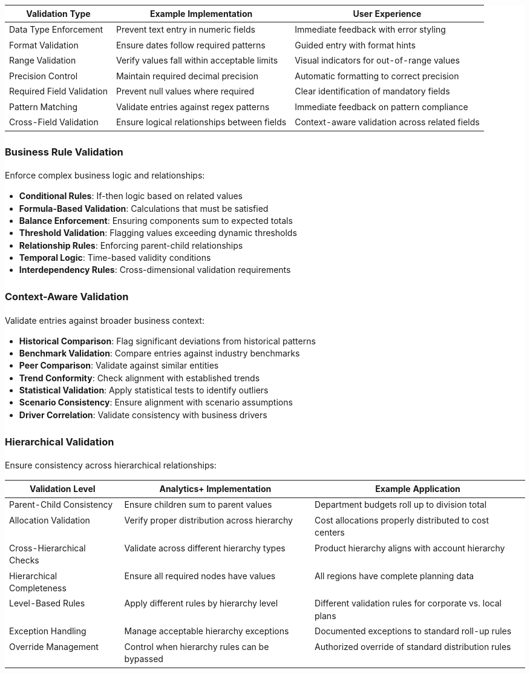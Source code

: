 | Validation Type | Example Implementation | User Experience |
|-----------------|------------------------|-----------------|
| Data Type Enforcement | Prevent text entry in numeric fields | Immediate feedback with error styling |
| Format Validation | Ensure dates follow required patterns | Guided entry with format hints |
| Range Validation | Verify values fall within acceptable limits | Visual indicators for out-of-range values |
| Precision Control | Maintain required decimal precision | Automatic formatting to correct precision |
| Required Field Validation | Prevent null values where required | Clear identification of mandatory fields |
| Pattern Matching | Validate entries against regex patterns | Immediate feedback on pattern compliance |
| Cross-Field Validation | Ensure logical relationships between fields | Context-aware validation across related fields |

### Business Rule Validation

Enforce complex business logic and relationships:

- **Conditional Rules**: If-then logic based on related values
- **Formula-Based Validation**: Calculations that must be satisfied
- **Balance Enforcement**: Ensuring components sum to expected totals
- **Threshold Validation**: Flagging values exceeding dynamic thresholds
- **Relationship Rules**: Enforcing parent-child relationships
- **Temporal Logic**: Time-based validity conditions
- **Interdependency Rules**: Cross-dimensional validation requirements

### Context-Aware Validation

Validate entries against broader business context:

- **Historical Comparison**: Flag significant deviations from historical patterns
- **Benchmark Validation**: Compare entries against industry benchmarks
- **Peer Comparison**: Validate against similar entities
- **Trend Conformity**: Check alignment with established trends
- **Statistical Validation**: Apply statistical tests to identify outliers
- **Scenario Consistency**: Ensure alignment with scenario assumptions
- **Driver Correlation**: Validate consistency with business drivers

### Hierarchical Validation

Ensure consistency across hierarchical relationships:

| Validation Level | Analytics+ Implementation | Example Application |
|------------------|---------------------------|---------------------|
| Parent-Child Consistency | Ensure children sum to parent values | Department budgets roll up to division total |
| Allocation Validation | Verify proper distribution across hierarchy | Cost allocations properly distributed to cost centers |
| Cross-Hierarchical Checks | Validate across different hierarchy types | Product hierarchy aligns with account hierarchy |
| Hierarchical Completeness | Ensure all required nodes have values | All regions have complete planning data |
| Level-Based Rules | Apply different rules by hierarchy level | Different validation rules for corporate vs. local plans |
| Exception Handling | Manage acceptable hierarchy exceptions | Documented exceptions to standard roll-up rules |
| Override Management | Control when hierarchy rules can be bypassed | Authorized override of standard distribution rules |
